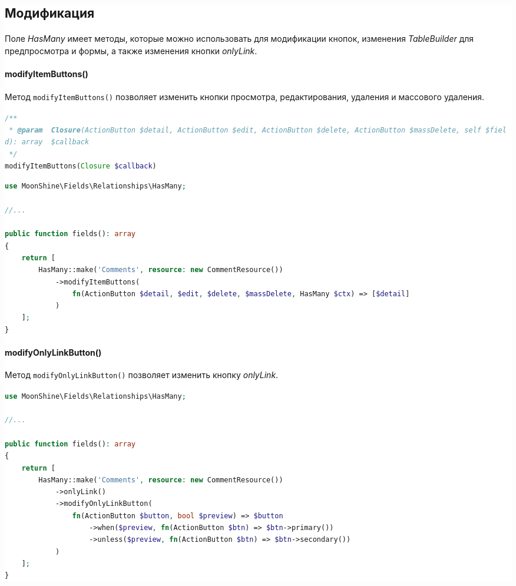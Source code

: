 <a name="modify"></a> 
## Модификация

Поле *HasMany* имеет методы, которые можно использовать для модификации кнопок, изменения *TableBuilder* для предпросмотра и формы, а также изменения кнопки *onlyLink*.

#### modifyItemButtons()

Метод `modifyItemButtons()` позволяет изменить кнопки просмотра, редактирования, удаления и массового удаления.

```php
/**
 * @param  Closure(ActionButton $detail, ActionButton $edit, ActionButton $delete, ActionButton $massDelete, self $field): array  $callback
 */
modifyItemButtons(Closure $callback)
```

```php
use MoonShine\Fields\Relationships\HasMany;

//...

public function fields(): array
{
    return [
        HasMany::make('Comments', resource: new CommentResource())
            ->modifyItemButtons(
                fn(ActionButton $detail, $edit, $delete, $massDelete, HasMany $ctx) => [$detail]
            )
    ];
}
```

#### modifyOnlyLinkButton()

Метод `modifyOnlyLinkButton()` позволяет изменить кнопку *onlyLink*.

```php
use MoonShine\Fields\Relationships\HasMany;

//...

public function fields(): array
{
    return [
        HasMany::make('Comments', resource: new CommentResource())
            ->onlyLink()
            ->modifyOnlyLinkButton(
                fn(ActionButton $button, bool $preview) => $button
                    ->when($preview, fn(ActionButton $btn) => $btn->primary())
                    ->unless($preview, fn(ActionButton $btn) => $btn->secondary())
            )
    ];
}
```

